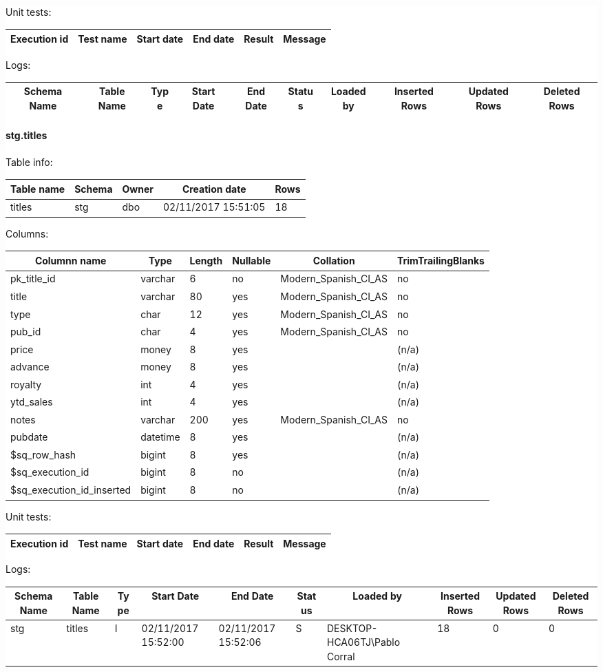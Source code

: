 
Unit tests:

| Execution id | Test name | Start date | End date | Result | Message |
| ------------ | --------- | ---------- | -------- | ------ | ------- |

Logs:

| Schema Name | Table Name | Type | Start Date | End Date | Status | Loaded by | Inserted Rows | Updated Rows | Deleted Rows |
| ----------- | ---------- | ---- | ---------- | -------- | ------ | --------- | ------------- | ------------ | ------------ |

#### stg.titles <a name='stg.titles'>

Table info:

| Table name | Schema | Owner | Creation date | Rows |
| ---------- | ------ | ----- | ------------- | ---- |
| titles | stg | dbo | 02/11/2017 15:51:05 | 18 |

Columns:

| Columnn name | Type | Length | Nullable | Collation | TrimTrailingBlanks |
| ------------ | ---- | ------ | -------- | --------- | ------------------ |
| pk_title_id | varchar | 6 | no | Modern_Spanish_CI_AS | no |
| title | varchar | 80 | yes | Modern_Spanish_CI_AS | no |
| type | char | 12 | yes | Modern_Spanish_CI_AS | no |
| pub_id | char | 4 | yes | Modern_Spanish_CI_AS | no |
| price | money | 8 | yes |  | (n/a) |
| advance | money | 8 | yes |  | (n/a) |
| royalty | int | 4 | yes |  | (n/a) |
| ytd_sales | int | 4 | yes |  | (n/a) |
| notes | varchar | 200 | yes | Modern_Spanish_CI_AS | no |
| pubdate | datetime | 8 | yes |  | (n/a) |
| $sq_row_hash | bigint | 8 | yes |  | (n/a) |
| $sq_execution_id | bigint | 8 | no |  | (n/a) |
| $sq_execution_id_inserted | bigint | 8 | no |  | (n/a) |


Unit tests:

| Execution id | Test name | Start date | End date | Result | Message |
| ------------ | --------- | ---------- | -------- | ------ | ------- |

Logs:

| Schema Name | Table Name | Type | Start Date | End Date | Status | Loaded by | Inserted Rows | Updated Rows | Deleted Rows |
| ----------- | ---------- | ---- | ---------- | -------- | ------ | --------- | ------------- | ------------ | ------------ |
| stg | titles | I | 02/11/2017 15:52:00 | 02/11/2017 15:52:06 | S | DESKTOP-HCA06TJ\Pablo Corral | 18 | 0 | 0 |
